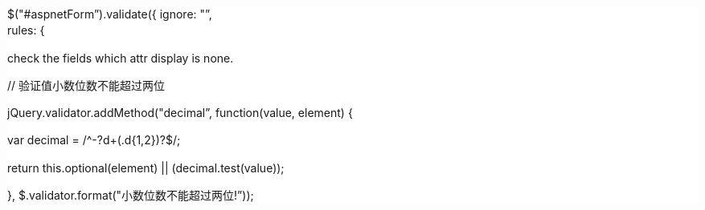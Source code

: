 
$("#aspnetForm&#8221;).validate({ ignore: "&#8221;,  
rules: {

check the fields which attr display is none.

// 验证值小数位数不能超过两位
  
jQuery.validator.addMethod("decimal&#8221;, function(value, element) {
  
var decimal = /^-?d+(&#46;d{1,2})?$/;
  
return this.optional(element) || (decimal.test(value));
  
}, $.validator.format("小数位数不能超过两位!&#8221;));
